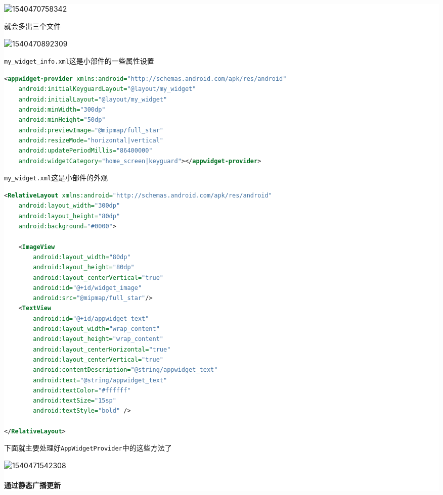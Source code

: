 ![1540470758342](../../../../../MyBlog/blog/source/_posts/post/android5/1540470758342.png)

就会多出三个文件

![1540470892309](../../../../../MyBlog/blog/source/_posts/post/android5/1540470892309.png)

`my_widget_info.xml`这是小部件的一些属性设置

```xml
<appwidget-provider xmlns:android="http://schemas.android.com/apk/res/android"
    android:initialKeyguardLayout="@layout/my_widget"
    android:initialLayout="@layout/my_widget"
    android:minWidth="300dp"
    android:minHeight="50dp"
    android:previewImage="@mipmap/full_star"
    android:resizeMode="horizontal|vertical"
    android:updatePeriodMillis="86400000"
    android:widgetCategory="home_screen|keyguard"></appwidget-provider>
```

`my_widget.xml`这是小部件的外观

```xml
<RelativeLayout xmlns:android="http://schemas.android.com/apk/res/android"
    android:layout_width="300dp"
    android:layout_height="80dp"
    android:background="#0000">

    <ImageView
        android:layout_width="80dp"
        android:layout_height="80dp"
        android:layout_centerVertical="true"
        android:id="@+id/widget_image"
        android:src="@mipmap/full_star"/>
    <TextView
        android:id="@+id/appwidget_text"
        android:layout_width="wrap_content"
        android:layout_height="wrap_content"
        android:layout_centerHorizontal="true"
        android:layout_centerVertical="true"
        android:contentDescription="@string/appwidget_text"
        android:text="@string/appwidget_text"
        android:textColor="#ffffff"
        android:textSize="15sp"
        android:textStyle="bold" />

</RelativeLayout>
```

下面就主要处理好`AppWidgetProvider`中的这些方法了

![1540471542308](../../../../../MyBlog/blog/source/_posts/post/android5/1540471542308.png)

#### 通过静态广播更新
